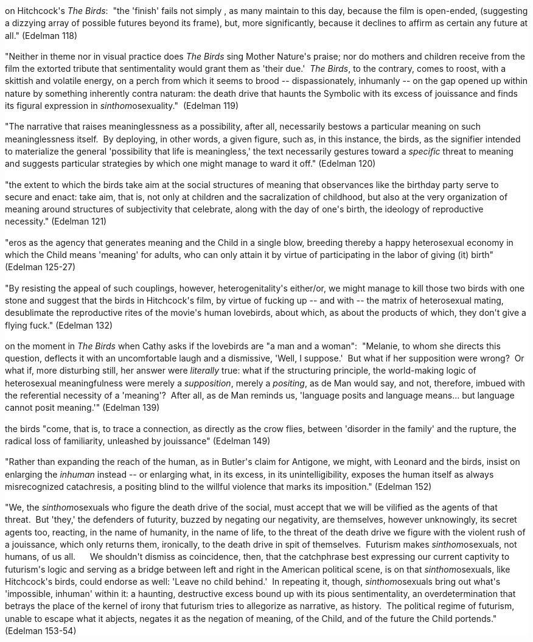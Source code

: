 on Hitchcock's *The Birds*:  "the 'finish' fails not simply , as many maintain to this day, because the film is open-ended, (suggesting a dizzying array of possible futures beyond its frame), but, more significantly, because it declines to affirm as certain any future at all." (Edelman 118)

"Neither in theme nor in visual practice does *The Birds* sing Mother Nature's praise; nor do mothers and children receive from the film the extorted tribute that sentimentality would grant them as 'their due.'  *The Birds*, to the contrary, comes to roost, with a skittish and volatile energy, on a perch from which it seems to brood -- dispassionately, inhumanly -- on the gap opened up within nature by something inherently contra naturam: the death drive that haunts the Symbolic with its excess of jouissance and finds its figural expression in *sinthom*osexuality."  (Edelman 119)

"The narrative that raises meaninglessness as a possibility, after all, necessarily bestows a particular meaning on such meaninglessness itself.  By deploying, in other words, a given figure, such as, in this instance, the birds, as the signifier intended to materialize the general 'possibility that life is meaningless,' the text necessarily gestures toward a *specific* threat to meaning and suggests particular strategies by which one might manage to ward it off." (Edelman 120)

"the extent to which the birds take aim at the social structures of meaning that observances like the birthday party serve to secure and enact: take aim, that is, not only at children and the sacralization of childhood, but also at the very organization of meaning around structures of subjectivity that celebrate, along with the day of one's birth, the ideology of reproductive necessity." (Edelman 121)

"eros as the agency that generates meaning and the Child in a single blow, breeding thereby a happy heterosexual economy in which the Child means 'meaning' for adults, who can only attain it by virtue of participating in the labor of giving (it) birth" (Edelman 125-27)

"By resisting the appeal of such couplings, however, heterogenitality's either/or, we might manage to kill those two birds with one stone and suggest that the birds in Hitchcock's film, by virtue of fucking up -- and with -- the matrix of heterosexual mating, desublimate the reproductive rites of the movie's human lovebirds, about which, as about the products of which, they don't give a flying fuck." (Edelman 132)

on the moment in *The Birds* when Cathy asks if the lovebirds are "a man and a woman":  "Melanie, to whom she directs this question, deflects it with an uncomfortable laugh and a dismissive, 'Well, I suppose.'  But what if her supposition were wrong?  Or what if, more disturbing still, her answer were *literally* true: what if the structuring principle, the world-making logic of heterosexual meaningfulness were merely a *supposition*, merely a *positing*, as de Man would say, and not, therefore, imbued with the referential necessity of a 'meaning'?  After all, as de Man reminds us, 'language posits and language means... but language cannot posit meaning.'" (Edelman 139)

the birds "come, that is, to trace a connection, as directly as the crow flies, between 'disorder in the family' and the rupture, the radical loss of familiarity, unleashed by jouissance" (Edelman 149)

"Rather than expanding the reach of the human, as in Butler's claim for Antigone, we might, with Leonard and the birds, insist on enlarging the *inhuman* instead -- or enlarging what, in its excess, in its unintelligibility, exposes the human itself as always misrecognized catachresis, a positing blind to the willful violence that marks its imposition." (Edelman 152)

"We, the *sinthom*osexuals who figure the death drive of the social, must accept that we will be vilified as the agents of that threat.  But 'they,' the defenders of futurity, buzzed by negating our negativity, are themselves, however unknowingly, its secret agents too, reacting, in the name of humanity, in the name of life, to the threat of the death drive we figure with the violent rush of a jouissance, which only returns them, ironically, to the death drive in spit of themselves.  Futurism makes *sinthom*osexuals, not humans, of us all.
     We shouldn't dismiss as coincidence, then, that the catchphrase best expressing our current captivity to futurism's logic and serving as a bridge between left and right in the American political scene, is on that *sinthom*osexuals, like Hitchcock's birds, could endorse as well: 'Leave no child behind.'  In repeating it, though, *sinthom*osexuals bring out what's 'impossible, inhuman' within it: a haunting, destructive excess bound up with its pious sentimentality, an overdetermination that betrays the place of the kernel of irony that futurism tries to allegorize as narrative, as history.  The political regime of futurism, unable to escape what it abjects, negates it as the negation of meaning, of the Child, and of the future the Child portends." (Edelman 153-54)
